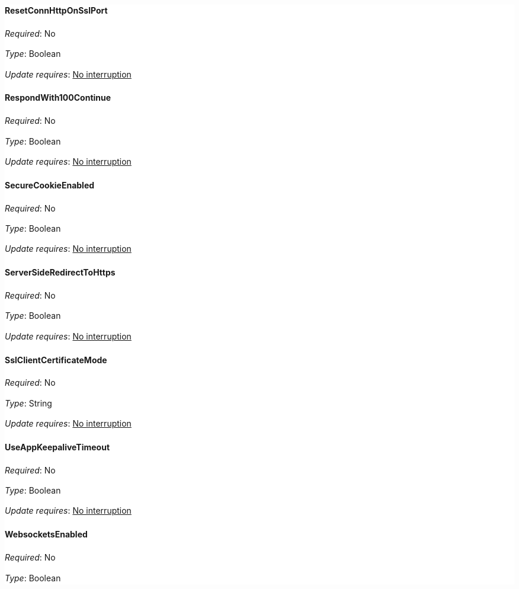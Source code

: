 #### ResetConnHttpOnSslPort

_Required_: No

_Type_: Boolean

_Update requires_: [No interruption](https://docs.aws.amazon.com/AWSCloudFormation/latest/UserGuide/using-cfn-updating-stacks-update-behaviors.html#update-no-interrupt)

#### RespondWith100Continue

_Required_: No

_Type_: Boolean

_Update requires_: [No interruption](https://docs.aws.amazon.com/AWSCloudFormation/latest/UserGuide/using-cfn-updating-stacks-update-behaviors.html#update-no-interrupt)

#### SecureCookieEnabled

_Required_: No

_Type_: Boolean

_Update requires_: [No interruption](https://docs.aws.amazon.com/AWSCloudFormation/latest/UserGuide/using-cfn-updating-stacks-update-behaviors.html#update-no-interrupt)

#### ServerSideRedirectToHttps

_Required_: No

_Type_: Boolean

_Update requires_: [No interruption](https://docs.aws.amazon.com/AWSCloudFormation/latest/UserGuide/using-cfn-updating-stacks-update-behaviors.html#update-no-interrupt)

#### SslClientCertificateMode

_Required_: No

_Type_: String

_Update requires_: [No interruption](https://docs.aws.amazon.com/AWSCloudFormation/latest/UserGuide/using-cfn-updating-stacks-update-behaviors.html#update-no-interrupt)

#### UseAppKeepaliveTimeout

_Required_: No

_Type_: Boolean

_Update requires_: [No interruption](https://docs.aws.amazon.com/AWSCloudFormation/latest/UserGuide/using-cfn-updating-stacks-update-behaviors.html#update-no-interrupt)

#### WebsocketsEnabled

_Required_: No

_Type_: Boolean
